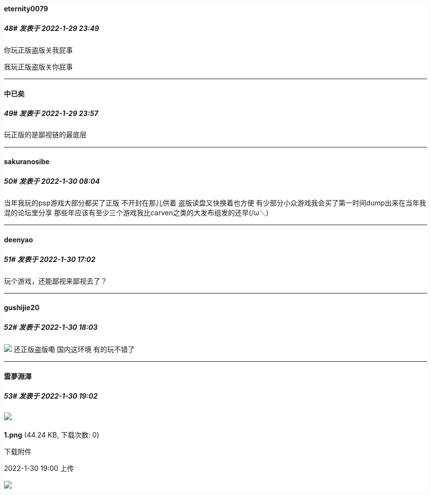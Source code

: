####  eternity0079  
##### 48#       发表于 2022-1-29 23:49

你玩正版盗版关我屁事

我玩正版盗版关你屁事

*****

####  中已矣  
##### 49#       发表于 2022-1-29 23:57

玩正版的是鄙视链的最底层

*****

####  sakuranosibe  
##### 50#       发表于 2022-1-30 08:04

当年我玩的psp游戏大部分都买了正版 不开封在那儿供着 盗版读盘又快换着也方便 有少部分小众游戏我会买了第一时间dump出来在当年我混的论坛里分享 那些年应该有至少三个游戏我比carven之类的大发布组发的还早(/ω＼)

*****

####  deenyao  
##### 51#       发表于 2022-1-30 17:02

玩个游戏，还能鄙视来鄙视去了？

*****

####  gushijie20  
##### 52#       发表于 2022-1-30 18:03

<img src="https://static.saraba1st.com/image/smiley/face2017/067.png" referrerpolicy="no-referrer">
还正版盗版嘞
国内这环境
有的玩不错了

*****

####  雲夢淵澤  
##### 53#       发表于 2022-1-30 19:02

<img src="https://img.saraba1st.com/forum/202201/30/190050l1vqy2fxcy107mj1.png" referrerpolicy="no-referrer">

<strong>1.png</strong> (44.24 KB, 下载次数: 0)

下载附件

2022-1-30 19:00 上传

<img src="https://img.saraba1st.com/forum/202201/30/190050afsncz4tspf9ft9i.png" referrerpolicy="no-referrer">
